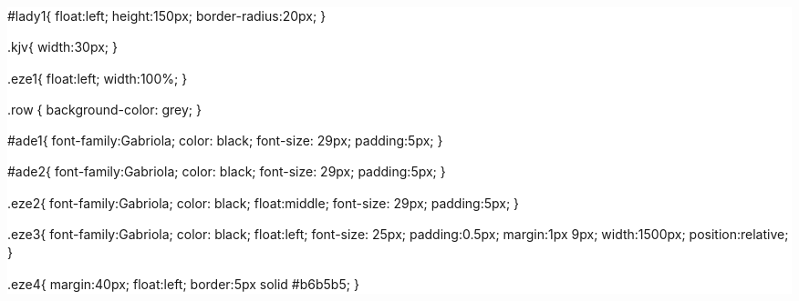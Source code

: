 
#lady1{
   float:left;
   height:150px;
   border-radius:20px;
   }

.kjv{
   width:30px;
   }

.eze1{
   float:left;
   width:100%;
   }

.row {
   background-color: grey;
   }

#ade1{
   font-family:Gabriola;
   color: black;
   font-size: 29px;
   padding:5px;
   }

#ade2{
   font-family:Gabriola;
   color: black;
   font-size: 29px;
   padding:5px;
   }

.eze2{
   font-family:Gabriola;
   color: black;
   float:middle;
   font-size: 29px;
   padding:5px;
   }

.eze3{
   font-family:Gabriola;
   color: black;
   float:left;
   font-size: 25px;
   padding:0.5px;
   margin:1px 9px;
   width:1500px;
   position:relative;
   }

.eze4{
   margin:40px;
   float:left;
   border:5px solid #b6b5b5;
   }
